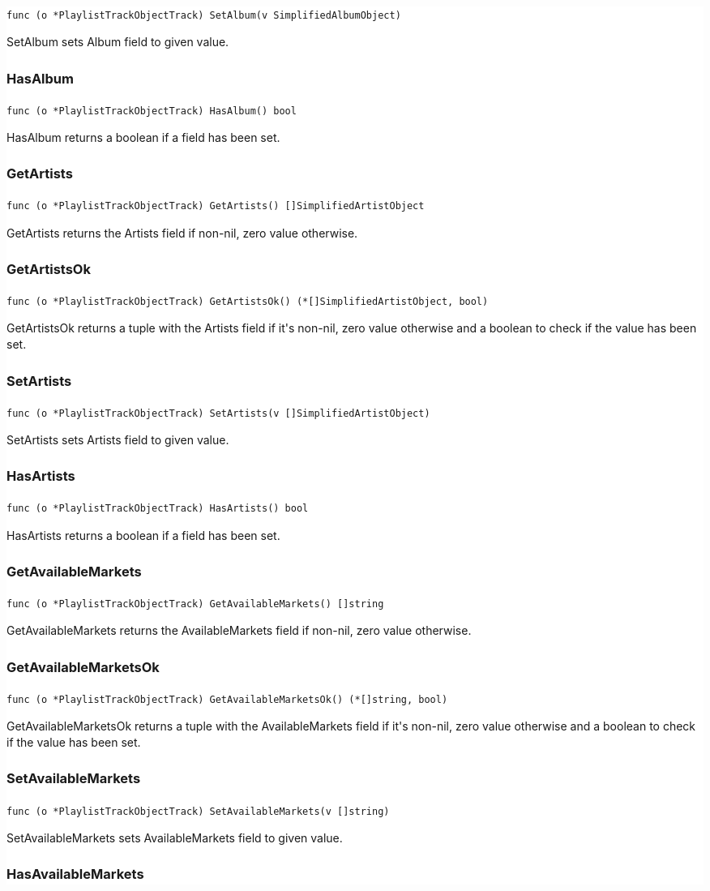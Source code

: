 `func (o *PlaylistTrackObjectTrack) SetAlbum(v SimplifiedAlbumObject)`

SetAlbum sets Album field to given value.

### HasAlbum

`func (o *PlaylistTrackObjectTrack) HasAlbum() bool`

HasAlbum returns a boolean if a field has been set.

### GetArtists

`func (o *PlaylistTrackObjectTrack) GetArtists() []SimplifiedArtistObject`

GetArtists returns the Artists field if non-nil, zero value otherwise.

### GetArtistsOk

`func (o *PlaylistTrackObjectTrack) GetArtistsOk() (*[]SimplifiedArtistObject, bool)`

GetArtistsOk returns a tuple with the Artists field if it's non-nil, zero value otherwise
and a boolean to check if the value has been set.

### SetArtists

`func (o *PlaylistTrackObjectTrack) SetArtists(v []SimplifiedArtistObject)`

SetArtists sets Artists field to given value.

### HasArtists

`func (o *PlaylistTrackObjectTrack) HasArtists() bool`

HasArtists returns a boolean if a field has been set.

### GetAvailableMarkets

`func (o *PlaylistTrackObjectTrack) GetAvailableMarkets() []string`

GetAvailableMarkets returns the AvailableMarkets field if non-nil, zero value otherwise.

### GetAvailableMarketsOk

`func (o *PlaylistTrackObjectTrack) GetAvailableMarketsOk() (*[]string, bool)`

GetAvailableMarketsOk returns a tuple with the AvailableMarkets field if it's non-nil, zero value otherwise
and a boolean to check if the value has been set.

### SetAvailableMarkets

`func (o *PlaylistTrackObjectTrack) SetAvailableMarkets(v []string)`

SetAvailableMarkets sets AvailableMarkets field to given value.

### HasAvailableMarkets
